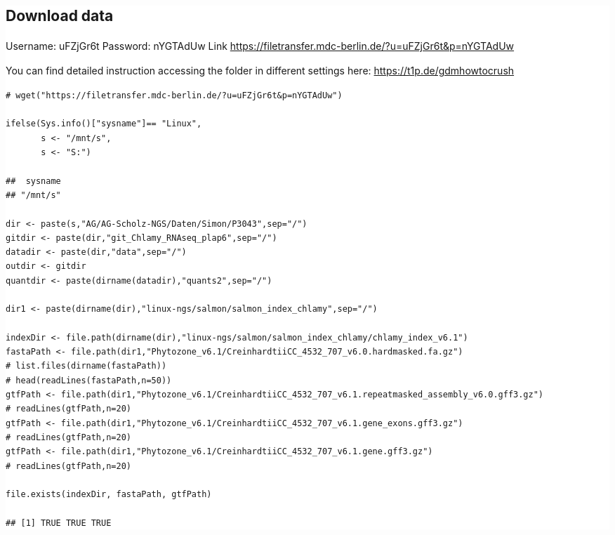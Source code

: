 ## Download data

Username: uFZjGr6t Password: nYGTAdUw Link
<https://filetransfer.mdc-berlin.de/?u=uFZjGr6t&p=nYGTAdUw>

You can find detailed instruction accessing the folder in different
settings here: <https://t1p.de/gdmhowtocrush>

    # wget("https://filetransfer.mdc-berlin.de/?u=uFZjGr6t&p=nYGTAdUw")

    ifelse(Sys.info()["sysname"]== "Linux",
           s <- "/mnt/s",
           s <- "S:")

    ##  sysname 
    ## "/mnt/s"

    dir <- paste(s,"AG/AG-Scholz-NGS/Daten/Simon/P3043",sep="/")
    gitdir <- paste(dir,"git_Chlamy_RNAseq_plap6",sep="/")
    datadir <- paste(dir,"data",sep="/")
    outdir <- gitdir
    quantdir <- paste(dirname(datadir),"quants2",sep="/")

    dir1 <- paste(dirname(dir),"linux-ngs/salmon/salmon_index_chlamy",sep="/")

    indexDir <- file.path(dirname(dir),"linux-ngs/salmon/salmon_index_chlamy/chlamy_index_v6.1")
    fastaPath <- file.path(dir1,"Phytozone_v6.1/CreinhardtiiCC_4532_707_v6.0.hardmasked.fa.gz")
    # list.files(dirname(fastaPath))
    # head(readLines(fastaPath,n=50))
    gtfPath <- file.path(dir1,"Phytozone_v6.1/CreinhardtiiCC_4532_707_v6.1.repeatmasked_assembly_v6.0.gff3.gz")
    # readLines(gtfPath,n=20)
    gtfPath <- file.path(dir1,"Phytozone_v6.1/CreinhardtiiCC_4532_707_v6.1.gene_exons.gff3.gz")
    # readLines(gtfPath,n=20)
    gtfPath <- file.path(dir1,"Phytozone_v6.1/CreinhardtiiCC_4532_707_v6.1.gene.gff3.gz")
    # readLines(gtfPath,n=20)

    file.exists(indexDir, fastaPath, gtfPath)

    ## [1] TRUE TRUE TRUE
